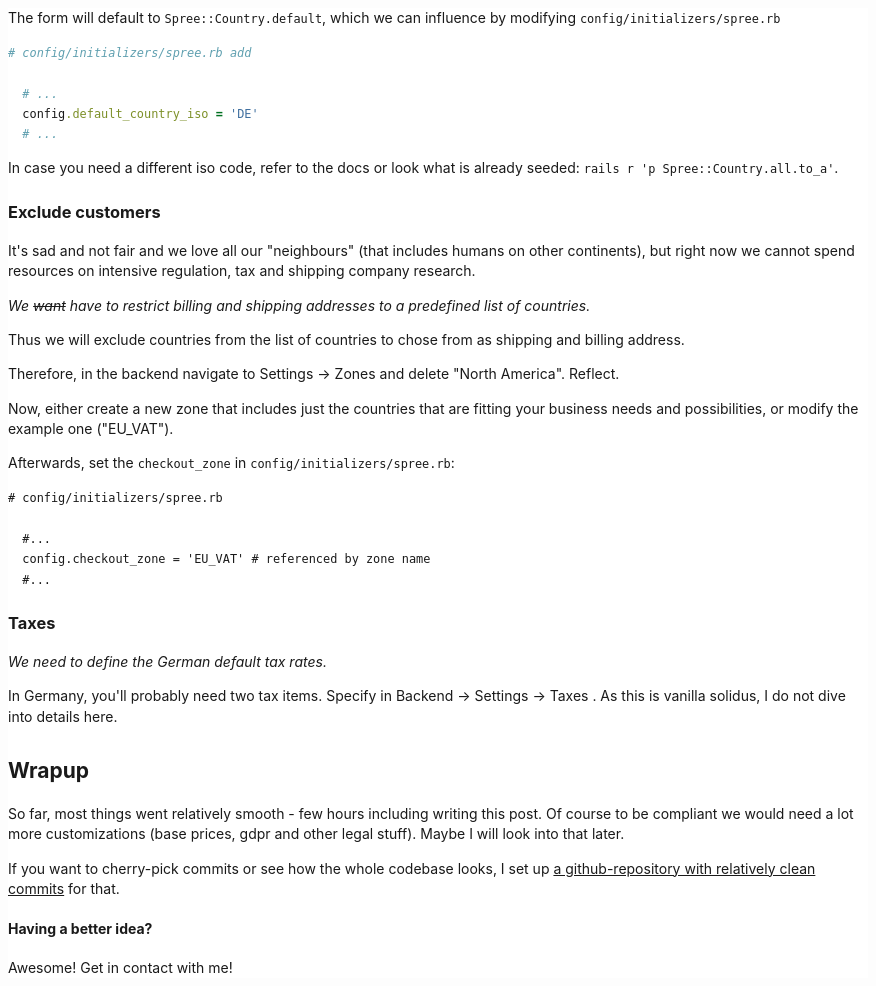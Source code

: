 The form will default to `Spree::Country.default`, which we can
influence by modifying `config/initializers/spree.rb`

```ruby
# config/initializers/spree.rb add

  # ...
  config.default_country_iso = 'DE'
  # ...
```

In case you need a different iso code, refer to the docs or look what is already
seeded: `rails r 'p Spree::Country.all.to_a'`.

### Exclude customers

It's sad and not fair and we love all our "neighbours" (that includes humans on
other continents), but right now we cannot spend resources on intensive
regulation, tax and shipping company research.

*We <del>want</del> have to restrict billing and shipping addresses to a predefined list of
countries.*

Thus we will exclude countries from the list of countries to chose from as
shipping and billing address.

Therefore, in the backend navigate to Settings -> Zones and delete
"North America". Reflect.

Now, either create a new zone that includes just the countries that are fitting
your business needs and possibilities, or modify the example one ("EU_VAT").

Afterwards, set the `checkout_zone` in `config/initializers/spree.rb`:

```
# config/initializers/spree.rb

  #...
  config.checkout_zone = 'EU_VAT' # referenced by zone name
  #...
```

### Taxes

*We need to define the German default tax rates.*

In Germany, you'll probably need two tax items. Specify in Backend -> Settings
-> Taxes .
As this is vanilla solidus, I do not dive into details here.

## Wrapup

So far, most things went relatively smooth - few hours including writing this
post. Of course to be compliant we
would need a lot more customizations (base prices, gdpr and other legal stuff).
Maybe I will look
into that later.

If you want to cherry-pick commits or see how the whole codebase looks, I set up
[a github-repository with relatively clean commits](https://github.com/fwolfst/solidus_playground/commits/master)
for that.

#### Having a better idea?

Awesome!  Get in contact with me!


